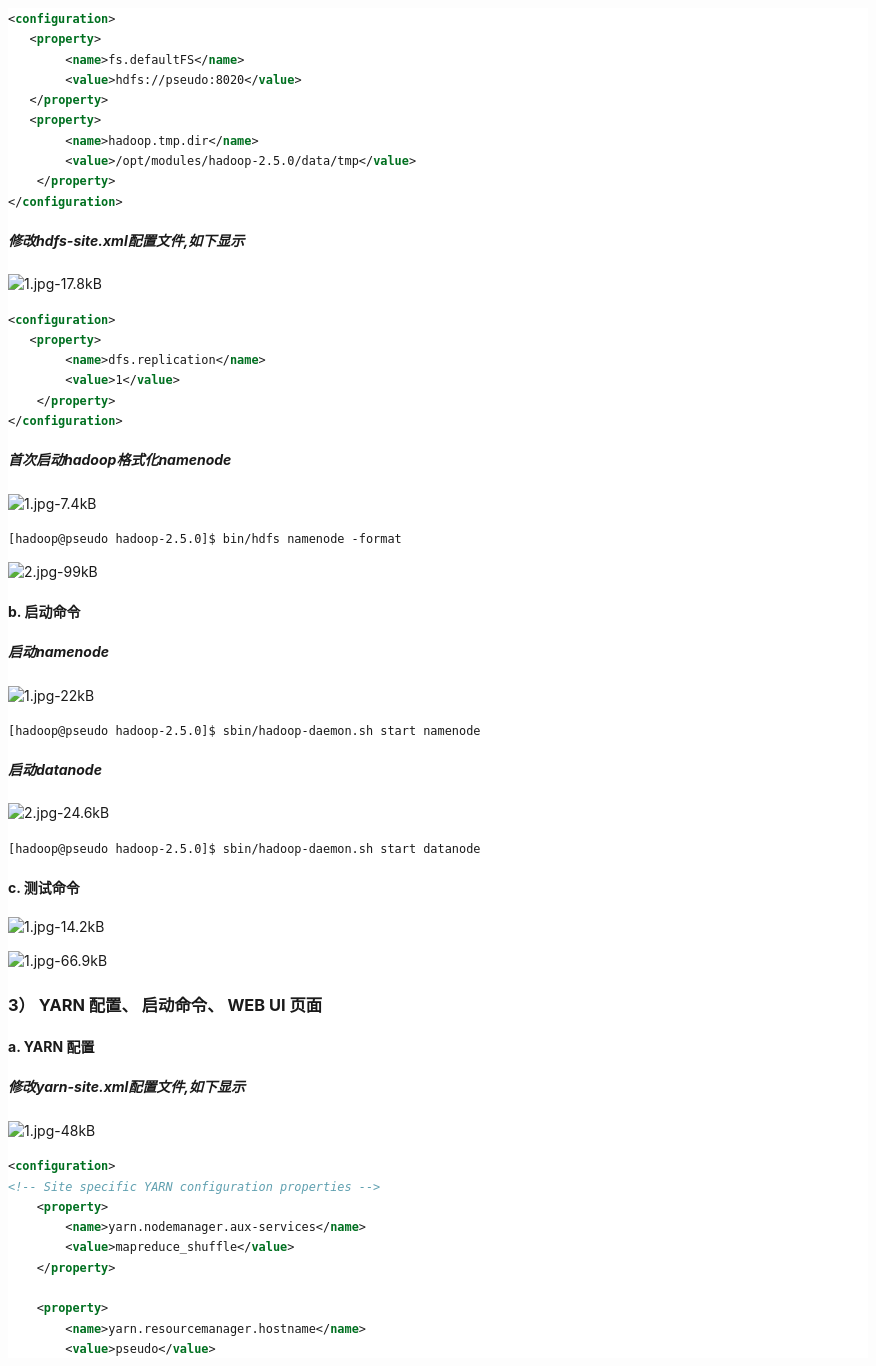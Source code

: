 ```xml
<configuration>
   <property>
	    <name>fs.defaultFS</name>
	    <value>hdfs://pseudo:8020</value>
   </property>
   <property>
		<name>hadoop.tmp.dir</name>
		<value>/opt/modules/hadoop-2.5.0/data/tmp</value>
	</property>
</configuration>
```
##### 修改hdfs-site.xml配置文件,如下显示
![1.jpg-17.8kB][13]
```xml
<configuration>
   <property>
		<name>dfs.replication</name>
		<value>1</value>
	</property>
</configuration>
```
##### 首次启动hadoop格式化namenode
![1.jpg-7.4kB][14]
```linux
[hadoop@pseudo hadoop-2.5.0]$ bin/hdfs namenode -format
```
![2.jpg-99kB][15]
#### b. 启动命令
##### 启动namenode
![1.jpg-22kB][16]
```linux
[hadoop@pseudo hadoop-2.5.0]$ sbin/hadoop-daemon.sh start namenode
```
##### 启动datanode
![2.jpg-24.6kB][17]
```linux
[hadoop@pseudo hadoop-2.5.0]$ sbin/hadoop-daemon.sh start datanode
```
#### c. 测试命令
![1.jpg-14.2kB][18]

![1.jpg-66.9kB][19]
### 3） YARN 配置、 启动命令、 WEB UI 页面
#### a. YARN 配置
##### 修改yarn-site.xml配置文件,如下显示
![1.jpg-48kB][20]
```xml
<configuration>
<!-- Site specific YARN configuration properties -->
    <property>
		<name>yarn.nodemanager.aux-services</name>
		<value>mapreduce_shuffle</value>
	</property>
	
	<property>
		<name>yarn.resourcemanager.hostname</name>
		<value>pseudo</value>
```

  [1]: http://static.zybuluo.com/myouhao/kkfumo7v65r5mm1qzs12a4df/1.jpg
  [2]: http://static.zybuluo.com/myouhao/lgduz292bw4e00mhpdip7d6j/1.jpg
  [3]: http://static.zybuluo.com/myouhao/q3shvas97xh39zz22u5oqjxm/1.jpg
  [4]: http://static.zybuluo.com/myouhao/hvebf71f2l0ik9ykkryr40b4/1.jpg
  [5]: http://static.zybuluo.com/myouhao/u1zxtsz1a0vrh39tbnok0dib/1.jpg
  [6]: http://static.zybuluo.com/myouhao/jzll884worji8fgmcfcc6om3/1.jpg
  [7]: http://static.zybuluo.com/myouhao/bvow23vs4evul5ty3xidl7cf/2.jpg
  [8]: http://static.zybuluo.com/myouhao/mcc55n0ty3odiiwfpdfvwdsa/4.jpg
  [9]: http://static.zybuluo.com/myouhao/ksuttqcswpczgmxnm9tmua7j/1.jpg
  [10]: http://static.zybuluo.com/myouhao/vnmjt8nsa1y0wgwnlgg55864/2.jpg
  [11]: http://static.zybuluo.com/myouhao/y9phcrbyoo6mq0hjn3gj3vt2/1.jpg
  [12]: http://static.zybuluo.com/myouhao/bckpgh4e1v8o7ywvl20p1hzi/1.jpg
  [13]: http://static.zybuluo.com/myouhao/c9sokqczjrdzdev9f8o7ftpn/1.jpg
  [14]: http://static.zybuluo.com/myouhao/loueacz86wdjomesjeh07yx5/1.jpg
  [15]: http://static.zybuluo.com/myouhao/cjw6dgpgwgimzt4enyhgrg85/2.jpg
  [16]: http://static.zybuluo.com/myouhao/5ic4an19mtsufsxtmhg6a5ex/1.jpg
  [17]: http://static.zybuluo.com/myouhao/hqw2d8bpf98ydj0eh21643x5/2.jpg
  [18]: http://static.zybuluo.com/myouhao/9f3k2fjuzlgacr5dwv9nudta/1.jpg
  [19]: http://static.zybuluo.com/myouhao/0ec9jttg1l3iz0euo9kwznn1/1.jpg
  [20]: http://static.zybuluo.com/myouhao/mgygpwu7njsslbqepxfay78z/1.jpg
  [21]: http://static.zybuluo.com/myouhao/o0qcr8pyfguxyvvsqpbahay2/1.jpg
  [22]: http://static.zybuluo.com/myouhao/8yfehaowbfvdezzquaotbgau/2.jpg
  [23]: http://static.zybuluo.com/myouhao/rvsp0h14f13imx66bvb8ckvj/1.jpg
  [24]: http://static.zybuluo.com/myouhao/fezvs2pq2jhi97j3ly3zdx47/1.jpg
  [25]: http://static.zybuluo.com/myouhao/ptw02hdt9z04cx01qm36bkv6/1.jpg
  [26]: http://static.zybuluo.com/myouhao/hqngs6wr92ct6dn18r0oua0g/1.jpg
  [27]: http://static.zybuluo.com/myouhao/urmmox07pdma758lnvl3mvw7/1.jpg
  [28]: http://static.zybuluo.com/myouhao/vkurklajj4r4u6qrni1iz397/1.jpg
  [29]: http://static.zybuluo.com/myouhao/oy74go8zqqb9gocn9wi712d1/1.jpg